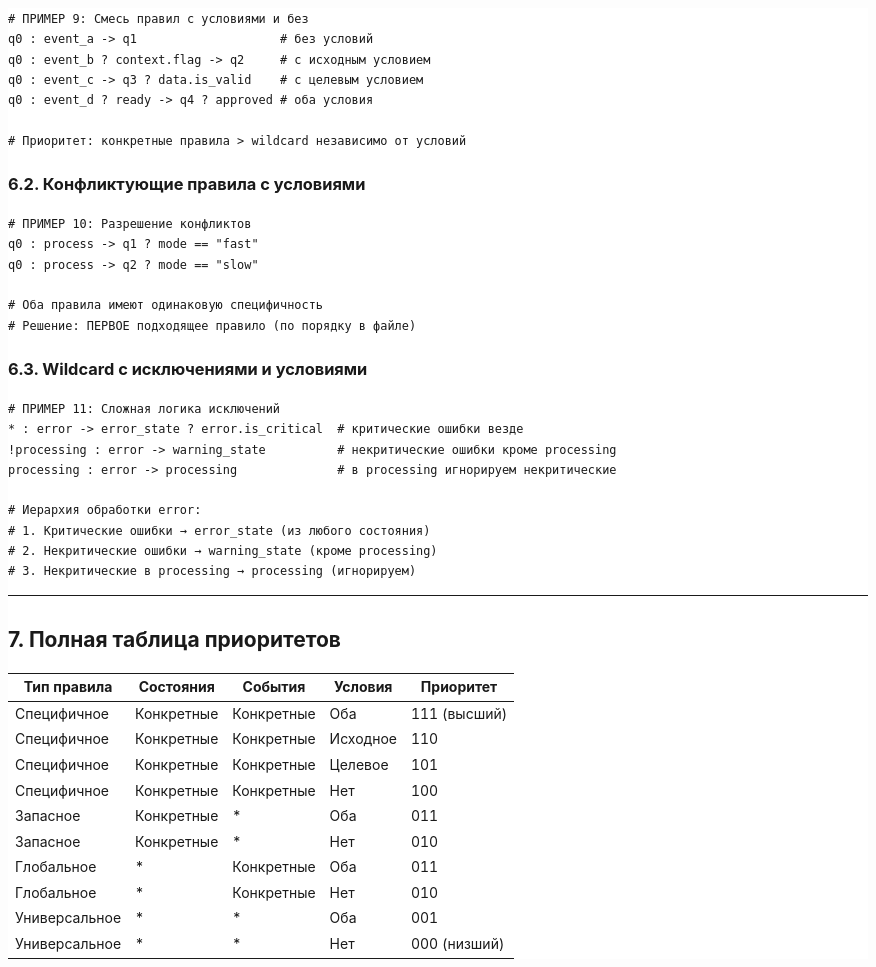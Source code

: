 ```dfa
# ПРИМЕР 9: Смесь правил с условиями и без
q0 : event_a -> q1                    # без условий
q0 : event_b ? context.flag -> q2     # с исходным условием  
q0 : event_c -> q3 ? data.is_valid    # с целевым условием
q0 : event_d ? ready -> q4 ? approved # оба условия

# Приоритет: конкретные правила > wildcard независимо от условий
```

### 6.2. Конфликтующие правила с условиями

```dfa
# ПРИМЕР 10: Разрешение конфликтов
q0 : process -> q1 ? mode == "fast"
q0 : process -> q2 ? mode == "slow"

# Оба правила имеют одинаковую специфичность
# Решение: ПЕРВОЕ подходящее правило (по порядку в файле)
```

### 6.3. Wildcard с исключениями и условиями

```dfa
# ПРИМЕР 11: Сложная логика исключений
* : error -> error_state ? error.is_critical  # критические ошибки везде
!processing : error -> warning_state          # некритические ошибки кроме processing
processing : error -> processing              # в processing игнорируем некритические

# Иерархия обработки error:
# 1. Критические ошибки → error_state (из любого состояния)
# 2. Некритические ошибки → warning_state (кроме processing)  
# 3. Некритические в processing → processing (игнорируем)
```

---

## 7. Полная таблица приоритетов

| Тип правила | Состояния | События | Условия | Приоритет |
|-------------|-----------|---------|---------|-----------|
| Специфичное | Конкретные | Конкретные | Оба | 111 (высший) |
| Специфичное | Конкретные | Конкретные | Исходное | 110 |
| Специфичное | Конкретные | Конкретные | Целевое | 101 |
| Специфичное | Конкретные | Конкретные | Нет | 100 |
| Запасное | Конкретные | * | Оба | 011 |
| Запасное | Конкретные | * | Нет | 010 |
| Глобальное | * | Конкретные | Оба | 011 |
| Глобальное | * | Конкретные | Нет | 010 |
| Универсальное | * | * | Оба | 001 |
| Универсальное | * | * | Нет | 000 (низший) |
